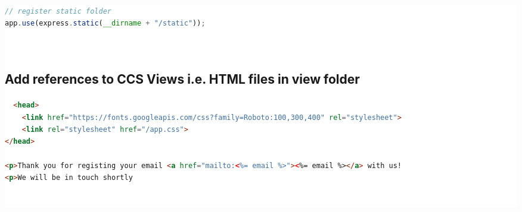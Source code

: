 ```javascript
// register static folder 
app.use(express.static(__dirname + "/static"));

 
```

 

## Add references to CCS Views i.e. HTML files in view folder 

 

```html
  <head>
    <link href="https://fonts.googleapis.com/css?family=Roboto:100,300,400" rel="stylesheet">
    <link rel="stylesheet" href="/app.css">
</head>

<p>Thank you for registing your email <a href="mailto:<%= email %>"><%= email %></a> with us! 
<p>We will be in touch shortly

 
```

 